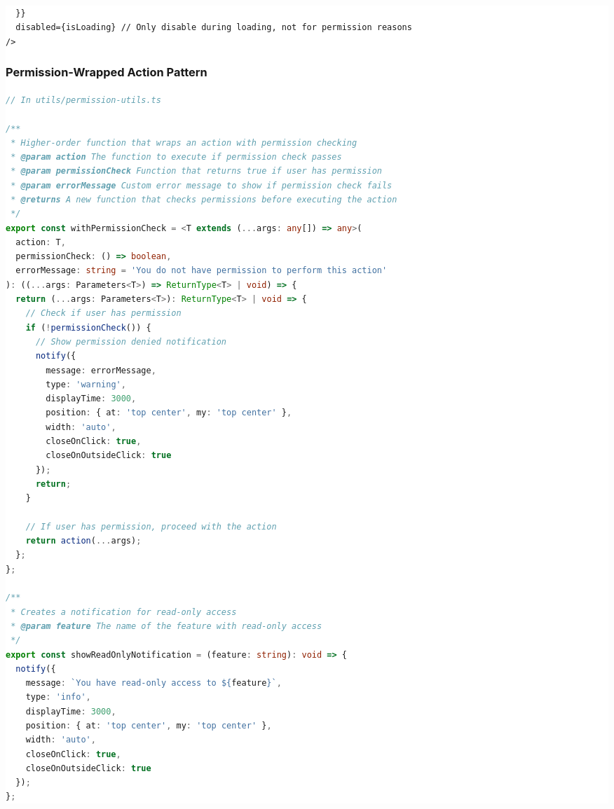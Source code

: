 ```tsx
  }}
  disabled={isLoading} // Only disable during loading, not for permission reasons
/>
```

### Permission-Wrapped Action Pattern

```typescript
// In utils/permission-utils.ts

/**
 * Higher-order function that wraps an action with permission checking
 * @param action The function to execute if permission check passes
 * @param permissionCheck Function that returns true if user has permission
 * @param errorMessage Custom error message to show if permission check fails
 * @returns A new function that checks permissions before executing the action
 */
export const withPermissionCheck = <T extends (...args: any[]) => any>(
  action: T,
  permissionCheck: () => boolean,
  errorMessage: string = 'You do not have permission to perform this action'
): ((...args: Parameters<T>) => ReturnType<T> | void) => {
  return (...args: Parameters<T>): ReturnType<T> | void => {
    // Check if user has permission
    if (!permissionCheck()) {
      // Show permission denied notification
      notify({
        message: errorMessage,
        type: 'warning',
        displayTime: 3000,
        position: { at: 'top center', my: 'top center' },
        width: 'auto',
        closeOnClick: true,
        closeOnOutsideClick: true
      });
      return;
    }
    
    // If user has permission, proceed with the action
    return action(...args);
  };
};

/**
 * Creates a notification for read-only access
 * @param feature The name of the feature with read-only access
 */
export const showReadOnlyNotification = (feature: string): void => {
  notify({
    message: `You have read-only access to ${feature}`,
    type: 'info',
    displayTime: 3000,
    position: { at: 'top center', my: 'top center' },
    width: 'auto',
    closeOnClick: true,
    closeOnOutsideClick: true
  });
};
```
